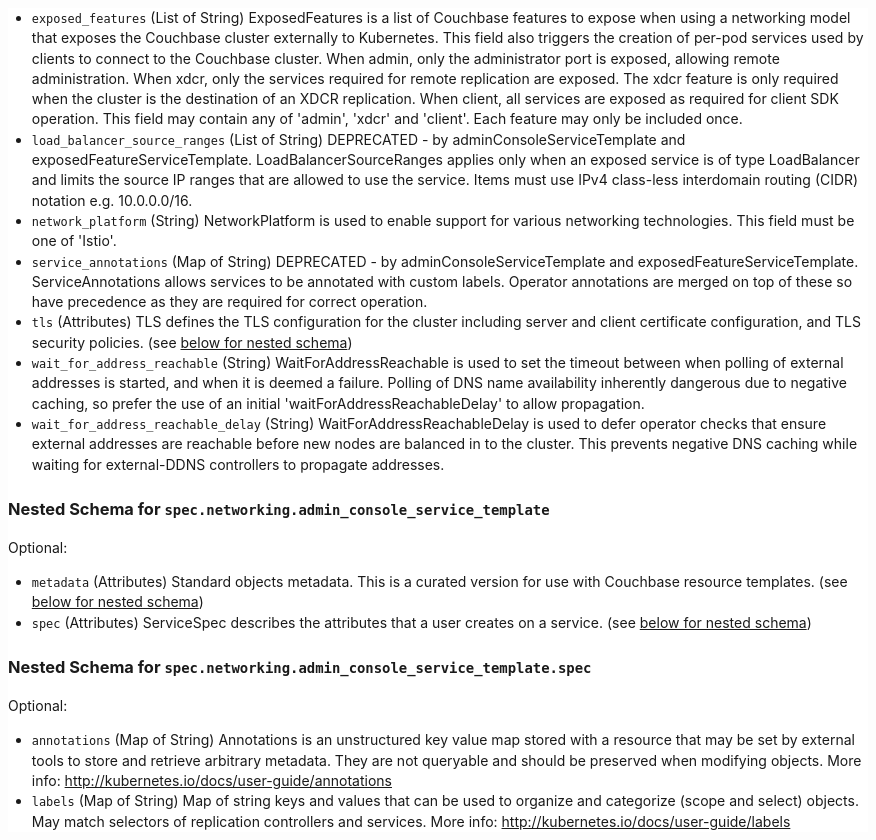 - `exposed_features` (List of String) ExposedFeatures is a list of Couchbase features to expose when using a networking model that exposes the Couchbase cluster externally to Kubernetes.  This field also triggers the creation of per-pod services used by clients to connect to the Couchbase cluster.  When admin, only the administrator port is exposed, allowing remote administration.  When xdcr, only the services required for remote replication are exposed. The xdcr feature is only required when the cluster is the destination of an XDCR replication.  When client, all services are exposed as required for client SDK operation. This field may contain any of 'admin', 'xdcr' and 'client'.  Each feature may only be included once.
- `load_balancer_source_ranges` (List of String) DEPRECATED - by adminConsoleServiceTemplate and exposedFeatureServiceTemplate. LoadBalancerSourceRanges applies only when an exposed service is of type LoadBalancer and limits the source IP ranges that are allowed to use the service.  Items must use IPv4 class-less interdomain routing (CIDR) notation e.g. 10.0.0.0/16.
- `network_platform` (String) NetworkPlatform is used to enable support for various networking technologies.  This field must be one of 'Istio'.
- `service_annotations` (Map of String) DEPRECATED - by adminConsoleServiceTemplate and exposedFeatureServiceTemplate. ServiceAnnotations allows services to be annotated with custom labels. Operator annotations are merged on top of these so have precedence as they are required for correct operation.
- `tls` (Attributes) TLS defines the TLS configuration for the cluster including server and client certificate configuration, and TLS security policies. (see [below for nested schema](#nestedatt--spec--networking--tls))
- `wait_for_address_reachable` (String) WaitForAddressReachable is used to set the timeout between when polling of external addresses is started, and when it is deemed a failure.  Polling of DNS name availability inherently dangerous due to negative caching, so prefer the use of an initial 'waitForAddressReachableDelay' to allow propagation.
- `wait_for_address_reachable_delay` (String) WaitForAddressReachableDelay is used to defer operator checks that ensure external addresses are reachable before new nodes are balanced in to the cluster.  This prevents negative DNS caching while waiting for external-DDNS controllers to propagate addresses.

<a id="nestedatt--spec--networking--admin_console_service_template"></a>
### Nested Schema for `spec.networking.admin_console_service_template`

Optional:

- `metadata` (Attributes) Standard objects metadata.  This is a curated version for use with Couchbase resource templates. (see [below for nested schema](#nestedatt--spec--networking--admin_console_service_template--metadata))
- `spec` (Attributes) ServiceSpec describes the attributes that a user creates on a service. (see [below for nested schema](#nestedatt--spec--networking--admin_console_service_template--spec))

<a id="nestedatt--spec--networking--admin_console_service_template--metadata"></a>
### Nested Schema for `spec.networking.admin_console_service_template.spec`

Optional:

- `annotations` (Map of String) Annotations is an unstructured key value map stored with a resource that may be set by external tools to store and retrieve arbitrary metadata. They are not queryable and should be preserved when modifying objects. More info: http://kubernetes.io/docs/user-guide/annotations
- `labels` (Map of String) Map of string keys and values that can be used to organize and categorize (scope and select) objects. May match selectors of replication controllers and services. More info: http://kubernetes.io/docs/user-guide/labels

